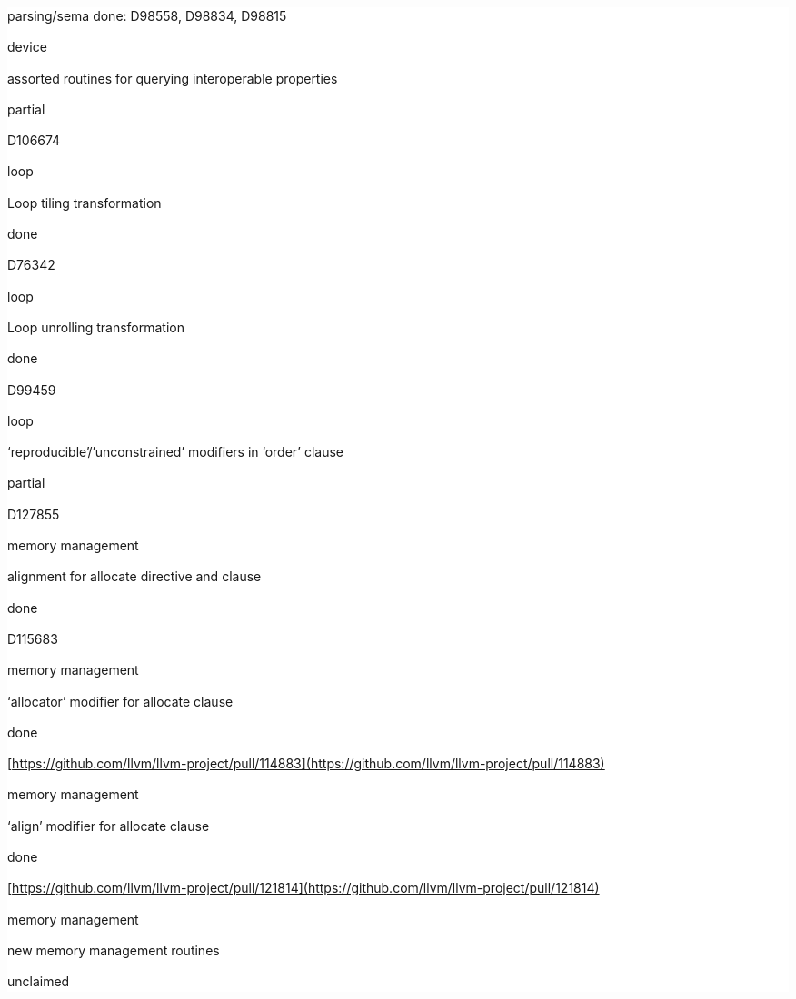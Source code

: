parsing/sema done: D98558, D98834, D98815

device

assorted routines for querying interoperable properties

partial

D106674

loop

Loop tiling transformation

done

D76342

loop

Loop unrolling transformation

done

D99459

loop

‘reproducible’/’unconstrained’ modifiers in ‘order’ clause

partial

D127855

memory management

alignment for allocate directive and clause

done

D115683

memory management

‘allocator’ modifier for allocate clause

done

[https://github.com/llvm/llvm-project/pull/114883](https://github.com/llvm/llvm-project/pull/114883)

memory management

‘align’ modifier for allocate clause

done

[https://github.com/llvm/llvm-project/pull/121814](https://github.com/llvm/llvm-project/pull/121814)

memory management

new memory management routines

unclaimed
